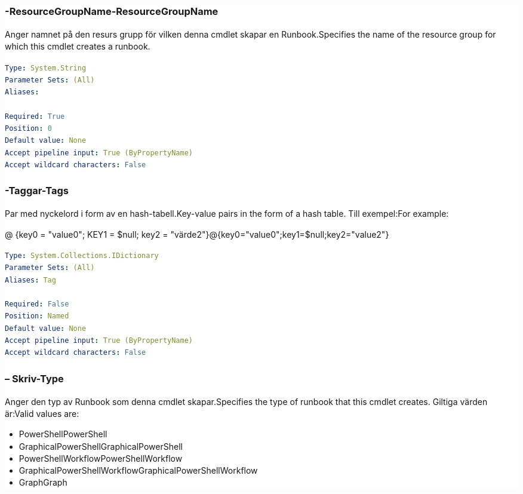 ### <span data-ttu-id="1eeeb-122">-ResourceGroupName</span><span class="sxs-lookup"><span data-stu-id="1eeeb-122">-ResourceGroupName</span></span>
<span data-ttu-id="1eeeb-123">Anger namnet på den resurs grupp för vilken denna cmdlet skapar en Runbook.</span><span class="sxs-lookup"><span data-stu-id="1eeeb-123">Specifies the name of the resource group for which this cmdlet creates a runbook.</span></span>

```yaml
Type: System.String
Parameter Sets: (All)
Aliases: 

Required: True
Position: 0
Default value: None
Accept pipeline input: True (ByPropertyName)
Accept wildcard characters: False
```

### <span data-ttu-id="1eeeb-124">-Taggar</span><span class="sxs-lookup"><span data-stu-id="1eeeb-124">-Tags</span></span>
<span data-ttu-id="1eeeb-125">Par med nyckelord i form av en hash-tabell.</span><span class="sxs-lookup"><span data-stu-id="1eeeb-125">Key-value pairs in the form of a hash table.</span></span> <span data-ttu-id="1eeeb-126">Till exempel:</span><span class="sxs-lookup"><span data-stu-id="1eeeb-126">For example:</span></span>

<span data-ttu-id="1eeeb-127">@ {key0 = "value0"; KEY1 = $null; key2 = "värde2"}</span><span class="sxs-lookup"><span data-stu-id="1eeeb-127">@{key0="value0";key1=$null;key2="value2"}</span></span>

```yaml
Type: System.Collections.IDictionary
Parameter Sets: (All)
Aliases: Tag

Required: False
Position: Named
Default value: None
Accept pipeline input: True (ByPropertyName)
Accept wildcard characters: False
```

### <span data-ttu-id="1eeeb-128">– Skriv</span><span class="sxs-lookup"><span data-stu-id="1eeeb-128">-Type</span></span>
<span data-ttu-id="1eeeb-129">Anger den typ av Runbook som denna cmdlet skapar.</span><span class="sxs-lookup"><span data-stu-id="1eeeb-129">Specifies the type of runbook that this cmdlet creates.</span></span>
<span data-ttu-id="1eeeb-130">Giltiga värden är:</span><span class="sxs-lookup"><span data-stu-id="1eeeb-130">Valid values are:</span></span>

- <span data-ttu-id="1eeeb-131">PowerShell</span><span class="sxs-lookup"><span data-stu-id="1eeeb-131">PowerShell</span></span>
- <span data-ttu-id="1eeeb-132">GraphicalPowerShell</span><span class="sxs-lookup"><span data-stu-id="1eeeb-132">GraphicalPowerShell</span></span>
- <span data-ttu-id="1eeeb-133">PowerShellWorkflow</span><span class="sxs-lookup"><span data-stu-id="1eeeb-133">PowerShellWorkflow</span></span>
- <span data-ttu-id="1eeeb-134">GraphicalPowerShellWorkflow</span><span class="sxs-lookup"><span data-stu-id="1eeeb-134">GraphicalPowerShellWorkflow</span></span>
- <span data-ttu-id="1eeeb-135">Graph</span><span class="sxs-lookup"><span data-stu-id="1eeeb-135">Graph</span></span>
